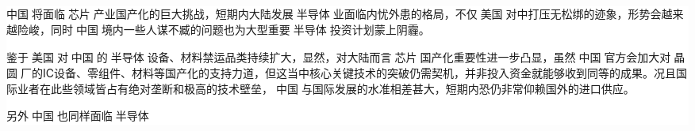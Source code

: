   <ok href="/term/1120">
   中国
  </ok>
  将面临
  <ok href="/term/11718">
   芯片
  </ok>
  产业国产化的巨大挑战，短期内大陆发展
  <ok href="/term/1745">
   半导体
  </ok>
  业面临内忧外患的格局，不仅
  <ok href="/term/1045">
   美国
  </ok>
  对中打压无松绑的迹象，形势会越来越险峻，同时
  <ok href="/term/1120">
   中国
  </ok>
  境内一些人谋不臧的问题也为大型重要
  <ok href="/term/1745">
   半导体
  </ok>
  投资计划蒙上阴霾。
 </p>
 <p>
  鉴于
  <ok href="/term/1045">
   美国
  </ok>
  对
  <ok href="/term/1120">
   中国
  </ok>
  的
  <ok href="/term/1745">
   半导体
  </ok>
  设备、材料禁运品类持续扩大，显然，对大陆而言
  <ok href="/term/11718">
   芯片
  </ok>
  国产化重要性进一步凸显，虽然
  <ok href="/term/1120">
   中国
  </ok>
  官方会加大对
  <ok href="/term/232393">
   晶圆
  </ok>
  厂的IC设备、零组件、材料等国产化的支持力道，但这当中核心关键技术的突破仍需契机，并非投入资金就能够收到同等的成果。况且国际业者在此些领域皆占有绝对垄断和极高的技术壁垒，
  <ok href="/term/1120">
   中国
  </ok>
  与国际发展的水准相差甚大，短期内恐仍非常仰赖国外的进口供应。
 </p>
 <p>
  另外
  <ok href="/term/1120">
   中国
  </ok>
  也同样面临
  <ok href="/term/1745">
   半导体